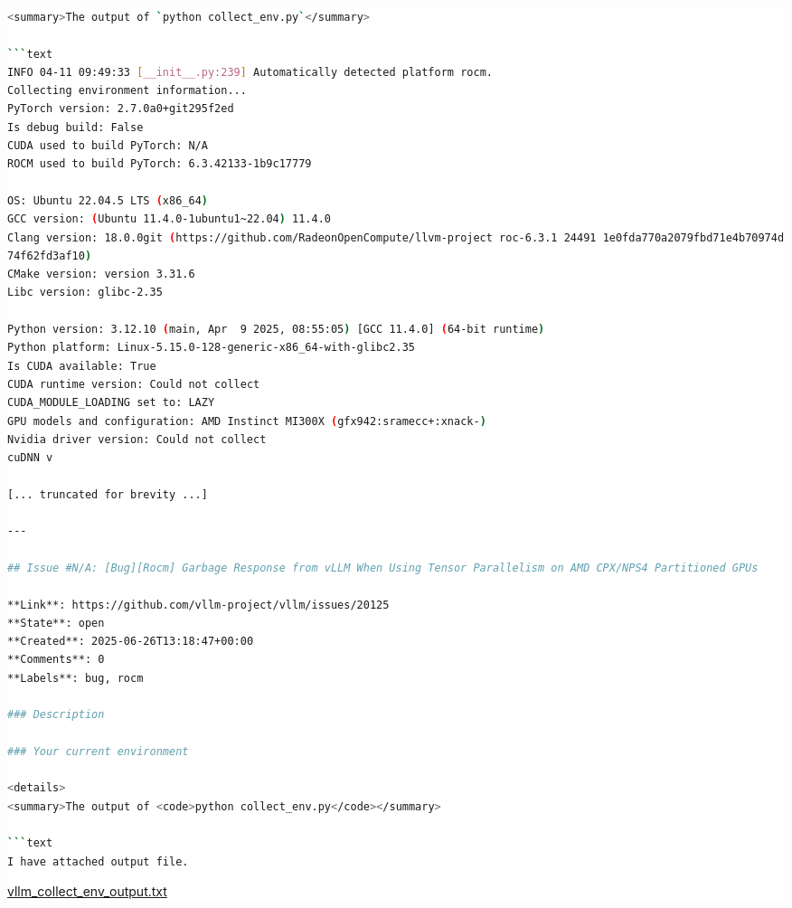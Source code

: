 ```bash
<summary>The output of `python collect_env.py`</summary>

```text
INFO 04-11 09:49:33 [__init__.py:239] Automatically detected platform rocm.
Collecting environment information...
PyTorch version: 2.7.0a0+git295f2ed
Is debug build: False
CUDA used to build PyTorch: N/A
ROCM used to build PyTorch: 6.3.42133-1b9c17779

OS: Ubuntu 22.04.5 LTS (x86_64)
GCC version: (Ubuntu 11.4.0-1ubuntu1~22.04) 11.4.0
Clang version: 18.0.0git (https://github.com/RadeonOpenCompute/llvm-project roc-6.3.1 24491 1e0fda770a2079fbd71e4b70974d74f62fd3af10)
CMake version: version 3.31.6
Libc version: glibc-2.35

Python version: 3.12.10 (main, Apr  9 2025, 08:55:05) [GCC 11.4.0] (64-bit runtime)
Python platform: Linux-5.15.0-128-generic-x86_64-with-glibc2.35
Is CUDA available: True
CUDA runtime version: Could not collect
CUDA_MODULE_LOADING set to: LAZY
GPU models and configuration: AMD Instinct MI300X (gfx942:sramecc+:xnack-)
Nvidia driver version: Could not collect
cuDNN v

[... truncated for brevity ...]

---

## Issue #N/A: [Bug][Rocm] Garbage Response from vLLM When Using Tensor Parallelism on AMD CPX/NPS4 Partitioned GPUs

**Link**: https://github.com/vllm-project/vllm/issues/20125
**State**: open
**Created**: 2025-06-26T13:18:47+00:00
**Comments**: 0
**Labels**: bug, rocm

### Description

### Your current environment

<details>
<summary>The output of <code>python collect_env.py</code></summary>

```text
I have attached output file.
```

[vllm_collect_env_output.txt](https://github.com/user-attachments/files/20926332/vllm_collect_env_output.txt)
